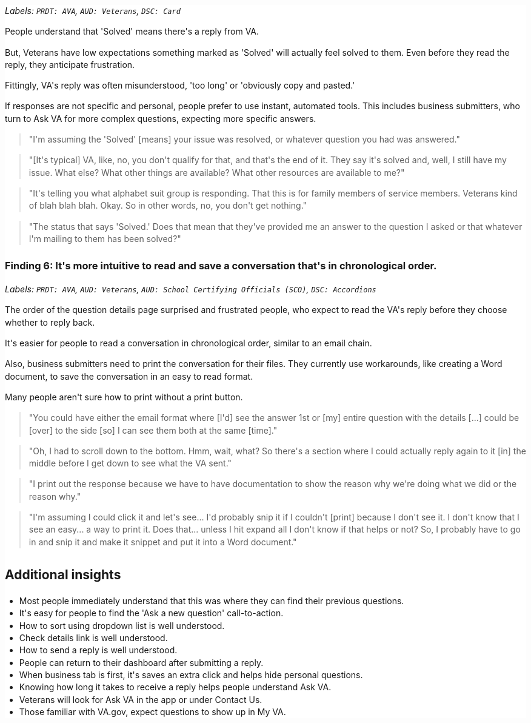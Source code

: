 _Labels: `PRDT: AVA`, `AUD: Veterans`, `DSC: Card`_

People understand that 'Solved' means there's a reply from VA.

But, Veterans have low expectations something marked as 'Solved' will actually feel solved to them. Even before they read the reply, they anticipate frustration.

Fittingly, VA's reply was often misunderstood, 'too long' or 'obviously copy and pasted.'

If responses are not specific and personal, people prefer to use instant, automated tools. This includes business submitters, who turn to Ask VA for more complex questions, expecting more specific answers.

> "I'm assuming the 'Solved' [means] your issue was resolved, or whatever question you had was answered."

> "[It's typical] VA, like, no, you don't qualify for that, and that's the end of it. They say it's solved and, well, I still have my issue. What else? What other things are available? What other resources are available to me?"

> "It's telling you what alphabet suit group is responding. That this is for family members of service members. Veterans kind of blah blah blah. Okay. So in other words, no, you don't get nothing."

> "The status that says 'Solved.' Does that mean that they've provided me an answer to the question I asked or that whatever I'm mailing to them has been solved?"

### Finding 6: It's more intuitive to read and save a conversation that's in chronological order.

_Labels: `PRDT: AVA`, `AUD: Veterans`, `AUD: School Certifying Officials (SCO)`, `DSC: Accordions`_

The order of the question details page surprised and frustrated people, who expect to read the VA's reply before they choose whether to reply back.

It's easier for people to read a conversation in chronological order, similar to an email chain.

Also, business submitters need to print the conversation for their files. They currently use workarounds, like creating a Word document, to save the conversation in an easy to read format.

Many people aren't sure how to print without a print button.

> "You could have either the email format where [I'd] see the answer 1st or  [my] entire question with the details [...] could be [over] to the side [so] I can see them both at the same [time]."

> "Oh, I had to scroll down to the bottom. Hmm, wait, what? So there's a section where I could actually reply again to it [in] the middle before I get down to see what the VA sent."

> "I print out the response because we have to have documentation to show the reason why we're doing what we did or the reason why."

> "I'm assuming I could click it and let's see... I'd probably snip it if I couldn't [print] because I don't see it. I don't know that I see an easy... a way to print it. Does that... unless I hit expand all I don't know if that helps or not? So, I probably have to go in and snip it and make it snippet and put it into a Word document."

## Additional insights

- Most people immediately understand that this was where they can find their previous questions.
- It's easy for people to find the 'Ask a new question' call-to-action.
- How to sort using dropdown list is well understood.
- Check details link is well understood.
- How to send a reply is well understood.
- People can return to their dashboard after submitting a reply.
- When business tab is first, it's saves an extra click and helps hide personal questions.
- Knowing how long it takes to receive a reply helps people understand Ask VA.
- Veterans will look for Ask VA in the app or under Contact Us.
- Those familiar with VA.gov, expect  questions to show up in My VA.

